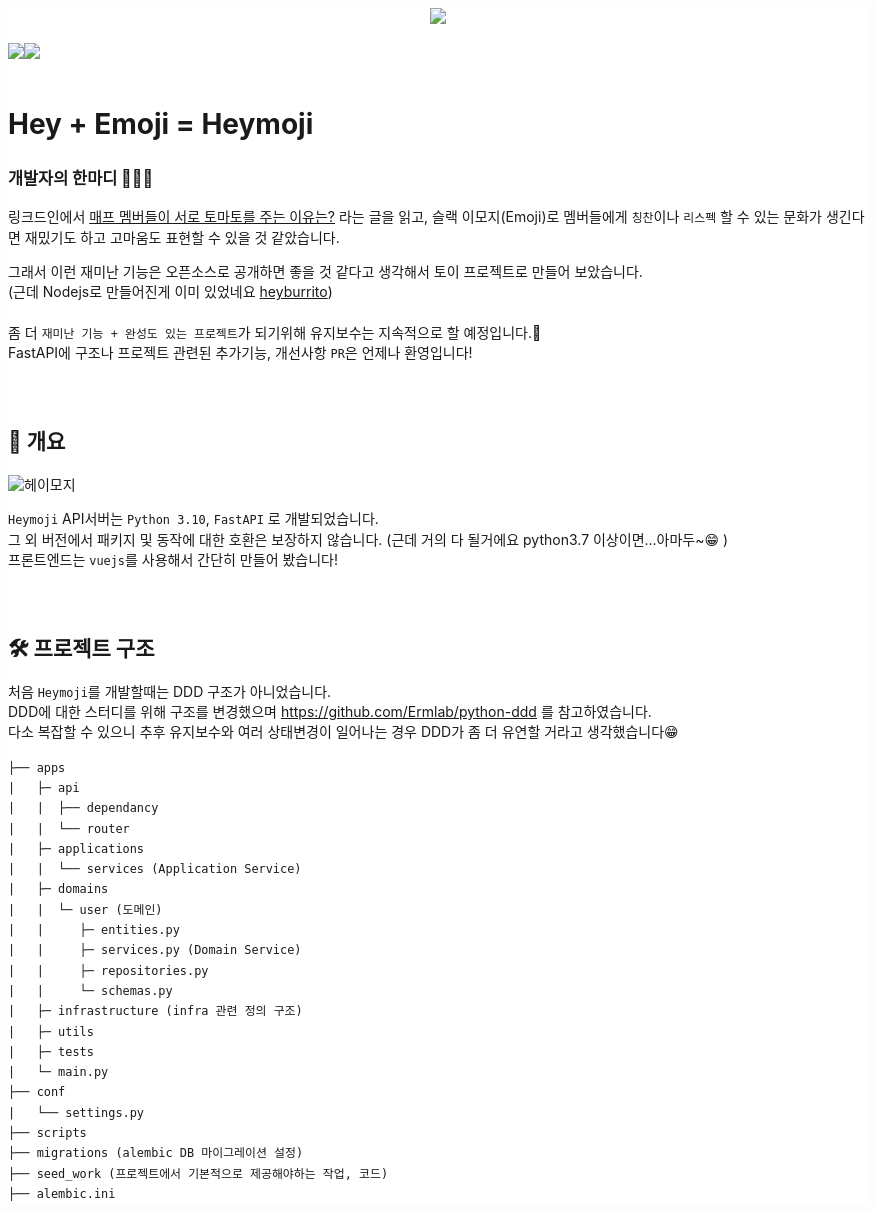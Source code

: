 <p align="center">
<img src="https://user-images.githubusercontent.com/24591259/210239909-7dab9b9a-f796-4495-a58d-091d25e0dc7c.png"/>
</p>

<img src="https://img.shields.io/badge/coverage-93%25-green"><img src="https://img.shields.io/badge/python-3.10-orange">

# Hey + Emoji = Heymoji

### 개발자의 한마디 👨🏻‍💻

링크드인에서 <a href="https://medium.com/mathpresso/%EC%95%88%EB%85%95%ED%95%98%EC%84%B8%EC%9A%94-mathpresso%EC%9D%98-backend-web-%ED%8C%80%EC%97%90%EC%84%9C-backend-engineer%EB%A1%9C-%EC%9D%BC%ED%95%98%EA%B3%A0-%EC%9E%88%EB%8A%94-dan%EC%9E%85%EB%8B%88%EB%8B%A4-c7a0641333e8">
매프 멤버들이 서로 토마토를 주는 이유는?<a/> 라는 글을 읽고, 슬랙 이모지(Emoji)로 멤버들에게 ``칭찬``이나 ``리스펙`` 할 수 있는 문화가 생긴다면 재밌기도 하고 고마움도 표현할 수 있을 것
같았습니다.<br/>

그래서 이런 재미난 기능은 오픈소스로 공개하면 좋을 것 같다고 생각해서 토이 프로젝트로 만들어 보았습니다.<br/>
(근데 Nodejs로 만들어진게 이미 있었네요 <a href="https://github.com/chralp/heyburrito">heyburrito</a>)<br/><br/>
좀 더 `재미난 기능 + 완성도 있는 프로젝트`가 되기위해 유지보수는 지속적으로 할 예정입니다.💪<br/>
FastAPI에 구조나 프로젝트 관련된 추가기능, 개선사항 `PR`은 언제나 환영입니다! <br/>

<br/>

## 👋 개요

<img width="2247" alt="헤이모지" src="https://user-images.githubusercontent.com/24591259/210266806-1782cc63-7303-4f85-804f-f6d6fbe81647.png">

`Heymoji` API서버는 `Python 3.10`, `FastAPI` 로 개발되었습니다.<br/>
그 외 버전에서 패키지 및 동작에 대한 호환은 보장하지 않습니다. (근데 거의 다 될거에요 python3.7 이상이면...아마두~😁 )<br/>
프론트엔드는 `vuejs`를 사용해서 간단히 만들어 봤습니다!

<br/>

## 🛠 프로젝트 구조

처음 `Heymoji`를 개발할때는 DDD 구조가 아니었습니다. <br/>
DDD에 대한 스터디를 위해 구조를 변경했으며 https://github.com/Ermlab/python-ddd 를 참고하였습니다.<br/>
다소 복잡할 수 있으니 추후 유지보수와 여러 상태변경이 일어나는 경우 DDD가 좀 더 유연할 거라고 생각했습니다😁

```
├── apps
|   ├─ api 
|   |  ├── dependancy
|   |  └── router
|   ├─ applications 
|   |  └── services (Application Service)
|   ├─ domains
|   |  └─ user (도메인)
|   |     ├─ entities.py 
|   |     ├─ services.py (Domain Service)
|   |     ├─ repositories.py
|   |     └─ schemas.py	
|   ├─ infrastructure (infra 관련 정의 구조)
|   ├─ utils
|   ├─ tests
|   └─ main.py
├── conf
|   └── settings.py
├── scripts
├── migrations (alembic DB 마이그레이션 설정)
├── seed_work (프로젝트에서 기본적으로 제공해야하는 작업, 코드)
├── alembic.ini
```